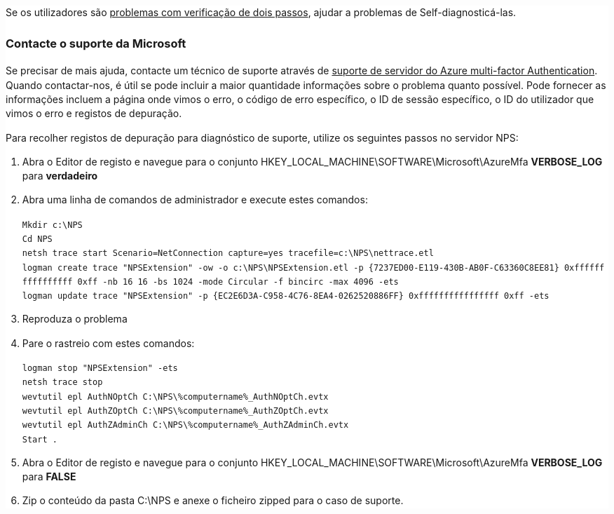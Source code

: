 Se os utilizadores são [problemas com verificação de dois passos](./end-user/multi-factor-authentication-end-user-troubleshoot.md), ajudar a problemas de Self-diagnosticá-las. 

### <a name="contact-microsoft-support"></a>Contacte o suporte da Microsoft

Se precisar de mais ajuda, contacte um técnico de suporte através de [suporte de servidor do Azure multi-factor Authentication](https://support.microsoft.com/oas/default.aspx?prid=14947). Quando contactar-nos, é útil se pode incluir a maior quantidade informações sobre o problema quanto possível. Pode fornecer as informações incluem a página onde vimos o erro, o código de erro específico, o ID de sessão específico, o ID do utilizador que vimos o erro e registos de depuração.

Para recolher registos de depuração para diagnóstico de suporte, utilize os seguintes passos no servidor NPS:

1. Abra o Editor de registo e navegue para o conjunto HKEY_LOCAL_MACHINE\SOFTWARE\Microsoft\AzureMfa **VERBOSE_LOG** para **verdadeiro**
2. Abra uma linha de comandos de administrador e execute estes comandos:

   ```
   Mkdir c:\NPS
   Cd NPS
   netsh trace start Scenario=NetConnection capture=yes tracefile=c:\NPS\nettrace.etl
   logman create trace "NPSExtension" -ow -o c:\NPS\NPSExtension.etl -p {7237ED00-E119-430B-AB0F-C63360C8EE81} 0xffffffffffffffff 0xff -nb 16 16 -bs 1024 -mode Circular -f bincirc -max 4096 -ets
   logman update trace "NPSExtension" -p {EC2E6D3A-C958-4C76-8EA4-0262520886FF} 0xffffffffffffffff 0xff -ets
   ```

3. Reproduza o problema

4. Pare o rastreio com estes comandos:

   ```
   logman stop "NPSExtension" -ets
   netsh trace stop
   wevtutil epl AuthNOptCh C:\NPS\%computername%_AuthNOptCh.evtx
   wevtutil epl AuthZOptCh C:\NPS\%computername%_AuthZOptCh.evtx
   wevtutil epl AuthZAdminCh C:\NPS\%computername%_AuthZAdminCh.evtx
   Start .
   ```

5. Abra o Editor de registo e navegue para o conjunto HKEY_LOCAL_MACHINE\SOFTWARE\Microsoft\AzureMfa **VERBOSE_LOG** para **FALSE**
6. Zip o conteúdo da pasta C:\NPS e anexe o ficheiro zipped para o caso de suporte.


